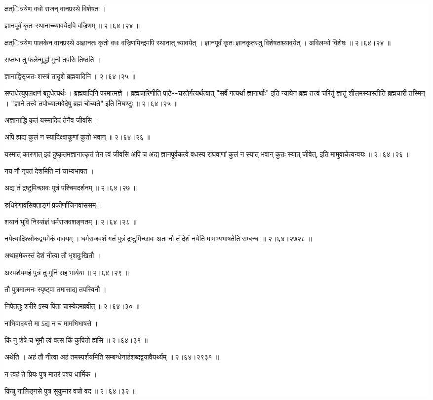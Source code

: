 क्षत्ित्रयेण वधो राजन् वानप्रस्थे विशेषतः ।  

ज्ञानपूर्वं कृतः स्थानाच्च्यावयेदपि वज्रिणम्  ॥  २।६४।२४  ॥   

क्षत्ित्रयेण पालकेन वानप्रस्थे अज्ञानतः कृतो वधः वज्रिणमिन्द्रमपि
स्थानात् च्यावयेत् । ज्ञानपूर्वं कृतः ज्ञानकृतस्तु विशेषतश्च्यावयेत् ।
अविलम्बो विशेषः  ॥  २।६४।२४  ॥   

  

सप्तधा तु फलेन्मूर्द्धा मुनौ तपसि तिष्ठति ।  

ज्ञानाद्विसृजतः शस्त्रं तादृशे ब्रह्मवादिनि  ॥  २।६४।२५  ॥   

सप्तधेत्युपलक्षणं बहुधेत्यर्थः । ब्रह्मवादिनि परमात्मज्ञे ।
ब्रह्मचारिणीति पाठे--चरतेर्गत्यर्थत्वात् "सर्वे गत्यर्था ज्ञानार्थाः"
इति न्यायेन ब्रह्म तत्त्वं चरितुं ज्ञातुं शीलमस्यास्तीति ब्रह्मचारी
तस्मिन् । "ज्ञाने तत्त्वे तपोध्यात्मवेदेषु ब्रह्म चोच्यते" इति निघण्टुः
 ॥  २।६४।२५  ॥   

  

अज्ञानाद्धि कृतं यस्मादिदं तेनैव जीवसि ।  

अपि ह्यद्य कुलं न स्यादिक्ष्वाकूणां कुतो भवान्  ॥  २।६४।२६  ॥   

यस्मात् कारणात् इदं दुष्कृतमज्ञानात्कृतं तेन त्वं जीवसि अपि च अद्य
ज्ञानपूर्वकत्वे वधस्य राघवाणां कुलं न स्यात् भवान् कुतः स्यात् जीवेत्,
इति मामुवाचेत्यन्वयः  ॥  २।६४।२६  ॥   

  

नय नौ नृपतं देशमिति मां चाभ्यभाषत ।  

अद्य तं द्रष्टुमिच्छावः पुत्रं पश्चिमदर्शनम्  ॥  २।६४।२७  ॥   

रुधिरेणावसिक्ताङ्गं प्रकीर्णाजिनवाससम् ।  

शयानं भुवि निस्संज्ञं धर्मराजवशङ्गतम्  ॥  २।६४।२८  ॥   

नयेत्यादिश्लोकद्वयमेकं वाक्यम् । धर्मराजवशं गतं पुत्रं द्रष्टुमिच्छावः
अतः नौ तं देशं नयेति मामभ्यभाषतेति सम्बन्धः  ॥  २।६४।२७२८  ॥   

  

अथाहमेकस्तं देशं नीत्वा तौ भृशदुःखितौ ।  

अस्पर्शयमहं पुत्रं तु मुनिं सह भार्यया  ॥  २।६४।२९  ॥   

तौ पुत्रमात्मनः स्पृष्ट्वा तमासाद्य तपस्विनौ ।  

निपेततुः शरीरे ऽस्य पिता चास्येदमब्रवीत्  ॥  २।६४।३०  ॥   

नाभिवादयसे मा ऽद्य न च मामभिभाषसे ।  

किं नु शेषे च भूमौ त्वं वत्स किं कुपितो ह्यसि  ॥  २।६४।३१  ॥   

अथेति । अहं तौ नीत्वा अहं तमस्पर्शयमिति सम्बन्धेनाहंशब्दद्वयावैयर्थ्यम्
 ॥  २।६४।२९३१  ॥   

  

न त्वहं ते प्रियः पुत्र मातरं पश्य धार्मिक ।  

किन्नु नालिङ्गसे पुत्र सुकुमार वचो वद  ॥  २।६४।३२  ॥   
